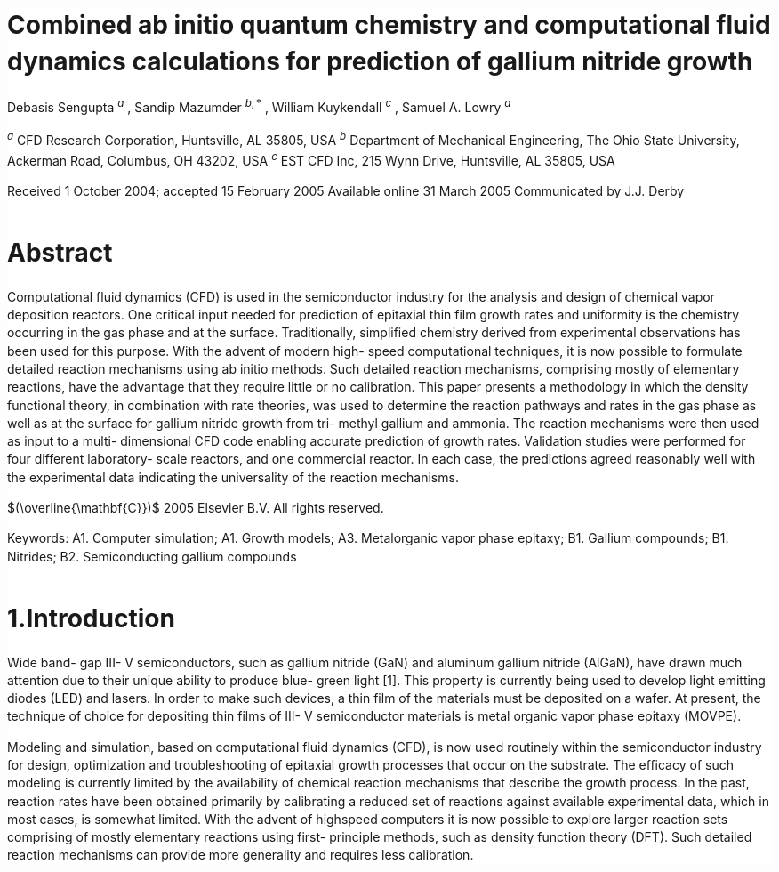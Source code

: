 # Combined ab initio quantum chemistry and computational fluid dynamics calculations for prediction of gallium nitride growth

Debasis Sengupta $^{a}$ , Sandip Mazumder $^{b,\ast}$ , William Kuykendall $^{c}$ , Samuel A. Lowry $^{a}$

$^{a}$ CFD Research Corporation, Huntsville, AL 35805, USA   $^{b}$ Department of Mechanical Engineering, The Ohio State University, Ackerman Road, Columbus, OH 43202, USA   $^{c}$ EST CFD Inc, 215 Wynn Drive, Huntsville, AL 35805, USA

Received 1 October 2004; accepted 15 February 2005  Available online 31 March 2005  Communicated by J.J. Derby

# Abstract

Computational fluid dynamics (CFD) is used in the semiconductor industry for the analysis and design of chemical vapor deposition reactors. One critical input needed for prediction of epitaxial thin film growth rates and uniformity is the chemistry occurring in the gas phase and at the surface. Traditionally, simplified chemistry derived from experimental observations has been used for this purpose. With the advent of modern high- speed computational techniques, it is now possible to formulate detailed reaction mechanisms using ab initio methods. Such detailed reaction mechanisms, comprising mostly of elementary reactions, have the advantage that they require little or no calibration. This paper presents a methodology in which the density functional theory, in combination with rate theories, was used to determine the reaction pathways and rates in the gas phase as well as at the surface for gallium nitride growth from tri- methyl gallium and ammonia. The reaction mechanisms were then used as input to a multi- dimensional CFD code enabling accurate prediction of growth rates. Validation studies were performed for four different laboratory- scale reactors, and one commercial reactor. In each case, the predictions agreed reasonably well with the experimental data indicating the universality of the reaction mechanisms.

$(\overline{\mathbf{C}})$  2005 Elsevier B.V. All rights reserved.

Keywords: A1. Computer simulation; A1. Growth models; A3. Metalorganic vapor phase epitaxy; B1. Gallium compounds; B1. Nitrides; B2. Semiconducting gallium compounds

# 1.Introduction

Wide band- gap III- V semiconductors, such as gallium nitride (GaN) and aluminum gallium nitride (AlGaN), have drawn much attention due to their unique ability to produce blue- green light [1]. This property is currently being used to develop light emitting diodes (LED) and lasers. In order to make such devices, a thin film of the materials must be deposited on a wafer. At present, the technique of choice for depositing thin films of III- V semiconductor materials is metal organic vapor phase epitaxy (MOVPE).

Modeling and simulation, based on computational fluid dynamics (CFD), is now used routinely within the semiconductor industry for design, optimization and troubleshooting of epitaxial growth processes that occur on the substrate. The efficacy of such modeling is currently limited by the availability of chemical reaction mechanisms that describe the growth process. In the past, reaction rates have been obtained primarily by calibrating a reduced set of reactions against available experimental data, which in most cases, is somewhat limited. With the advent of highspeed computers it is now possible to explore larger reaction sets comprising of mostly elementary reactions using first- principle methods, such as density function theory (DFT). Such detailed reaction mechanisms can provide more generality and requires less calibration.
